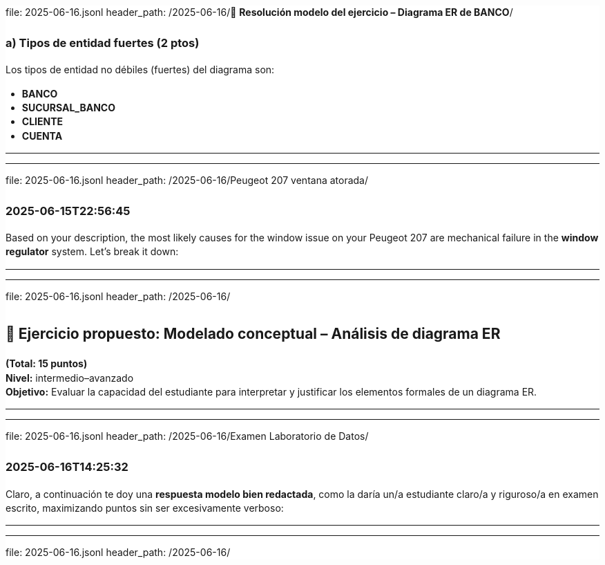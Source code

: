 
file: 2025-06-16.jsonl
header_path: /2025-06-16/📝 **Resolución modelo del ejercicio – Diagrama ER de BANCO**/

### **a) Tipos de entidad fuertes (2 ptos)**

Los tipos de entidad no débiles (fuertes) del diagrama son:

- **BANCO**
- **SUCURSAL_BANCO**
- **CLIENTE**
- **CUENTA**

---

---

file: 2025-06-16.jsonl
header_path: /2025-06-16/Peugeot 207 ventana atorada/

### 2025-06-15T22:56:45
Based on your description, the most likely causes for the window issue on your Peugeot 207 are mechanical failure in the **window regulator** system. Let’s break it down:

---

---

file: 2025-06-16.jsonl
header_path: /2025-06-16/

## 🧠 **Ejercicio propuesto: Modelado conceptual – Análisis de diagrama ER**  
**(Total: 15 puntos)**  
**Nivel:** intermedio–avanzado  
**Objetivo:** Evaluar la capacidad del estudiante para interpretar y justificar los elementos formales de un diagrama ER.

---

---

file: 2025-06-16.jsonl
header_path: /2025-06-16/Examen Laboratorio de Datos/

### 2025-06-16T14:25:32
Claro, a continuación te doy una **respuesta modelo bien redactada**, como la daría un/a estudiante claro/a y riguroso/a en examen escrito, maximizando puntos sin ser excesivamente verboso:

---

---

file: 2025-06-16.jsonl
header_path: /2025-06-16/
